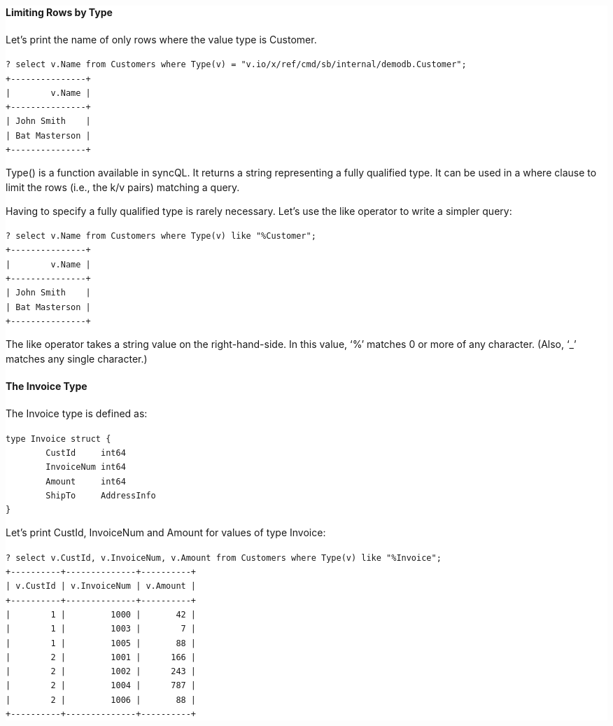 #### Limiting Rows by Type

Let’s print the name of only rows where the value type is Customer.

	? select v.Name from Customers where Type(v) = "v.io/x/ref/cmd/sb/internal/demodb.Customer";
	+---------------+
	|        v.Name |
	+---------------+
	| John Smith    |
	| Bat Masterson |
	+---------------+

Type() is a function available in syncQL.  It returns a string representing a fully qualified type.  It can be used in a where clause to limit the rows (i.e., the k/v pairs) matching a query.

Having to specify a fully qualified type is rarely necessary.  Let’s use the like operator to write a simpler query:

	? select v.Name from Customers where Type(v) like "%Customer";
	+---------------+
	|        v.Name |
	+---------------+
	| John Smith    |
	| Bat Masterson |
	+---------------+

The like operator takes a string value on the right-hand-side.  In this value, ‘%’ matches 0 or more of any character.  (Also, ‘_’ matches any single character.)

#### The Invoice Type

The Invoice type is defined as:

	type Invoice struct {
        	CustId     int64
        	InvoiceNum int64
        	Amount     int64
        	ShipTo     AddressInfo
	}

Let’s print CustId, InvoiceNum and Amount for values of type Invoice:

	? select v.CustId, v.InvoiceNum, v.Amount from Customers where Type(v) like "%Invoice";
	+----------+--------------+----------+
	| v.CustId | v.InvoiceNum | v.Amount |
	+----------+--------------+----------+
	|        1 |         1000 |       42 |
	|        1 |         1003 |        7 |
	|        1 |         1005 |       88 |
	|        2 |         1001 |      166 |
	|        2 |         1002 |      243 |
	|        2 |         1004 |      787 |
	|        2 |         1006 |       88 |
	+----------+--------------+----------+
